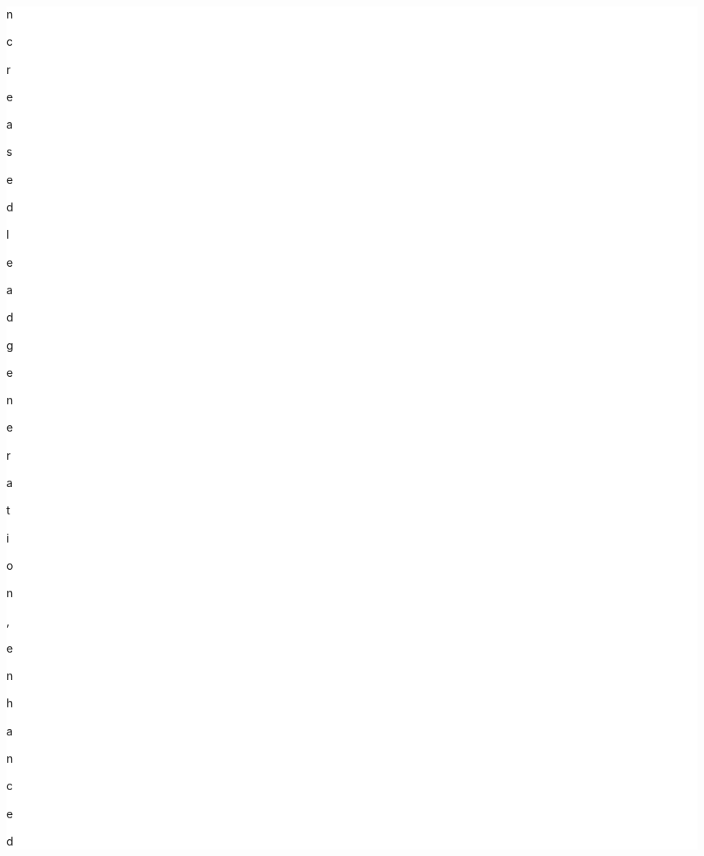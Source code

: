 n

c

r

e

a

s

e

d

 

l

e

a

d

 

g

e

n

e

r

a

t

i

o

n

,

 

e

n

h

a

n

c

e

d
